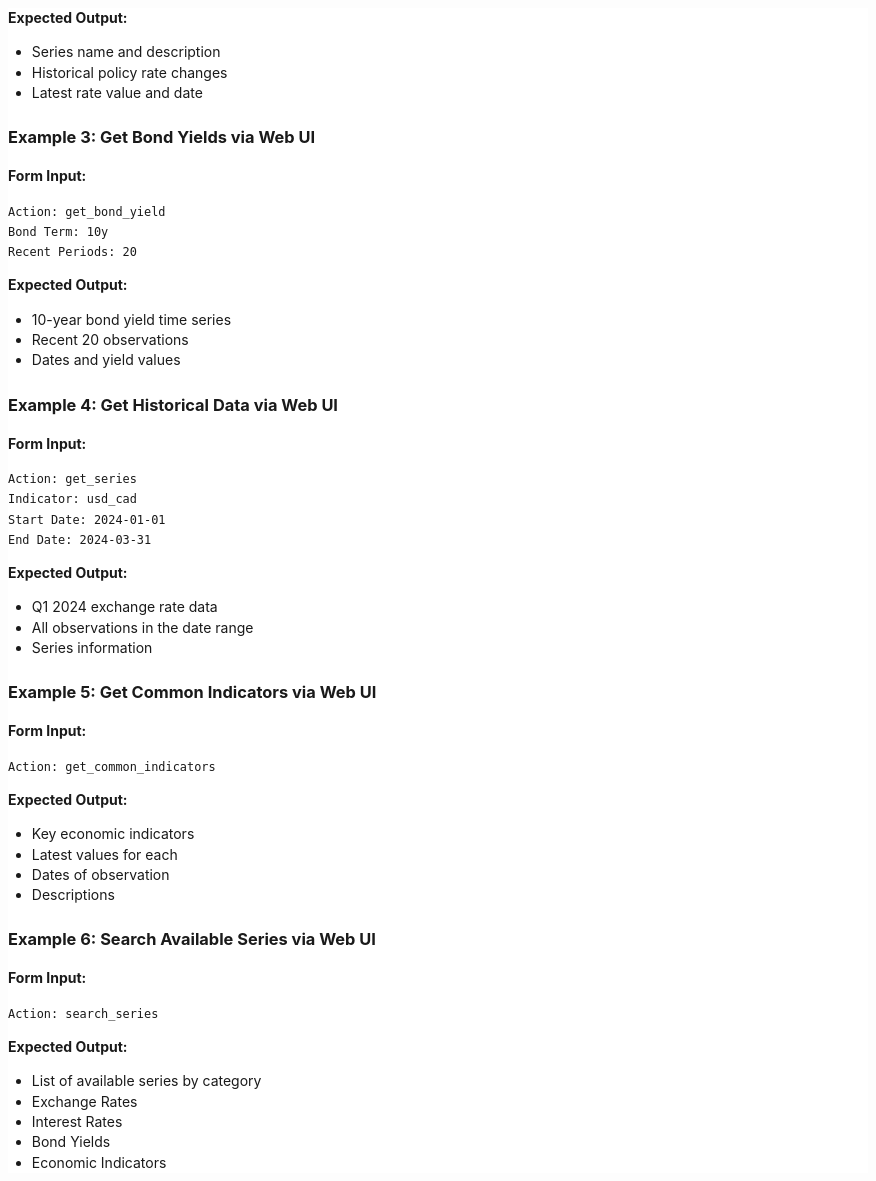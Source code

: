 **Expected Output:**
- Series name and description
- Historical policy rate changes
- Latest rate value and date

### Example 3: Get Bond Yields via Web UI

**Form Input:**
```
Action: get_bond_yield
Bond Term: 10y
Recent Periods: 20
```

**Expected Output:**
- 10-year bond yield time series
- Recent 20 observations
- Dates and yield values

### Example 4: Get Historical Data via Web UI

**Form Input:**
```
Action: get_series
Indicator: usd_cad
Start Date: 2024-01-01
End Date: 2024-03-31
```

**Expected Output:**
- Q1 2024 exchange rate data
- All observations in the date range
- Series information

### Example 5: Get Common Indicators via Web UI

**Form Input:**
```
Action: get_common_indicators
```

**Expected Output:**
- Key economic indicators
- Latest values for each
- Dates of observation
- Descriptions

### Example 6: Search Available Series via Web UI

**Form Input:**
```
Action: search_series
```

**Expected Output:**
- List of available series by category
- Exchange Rates
- Interest Rates
- Bond Yields
- Economic Indicators
